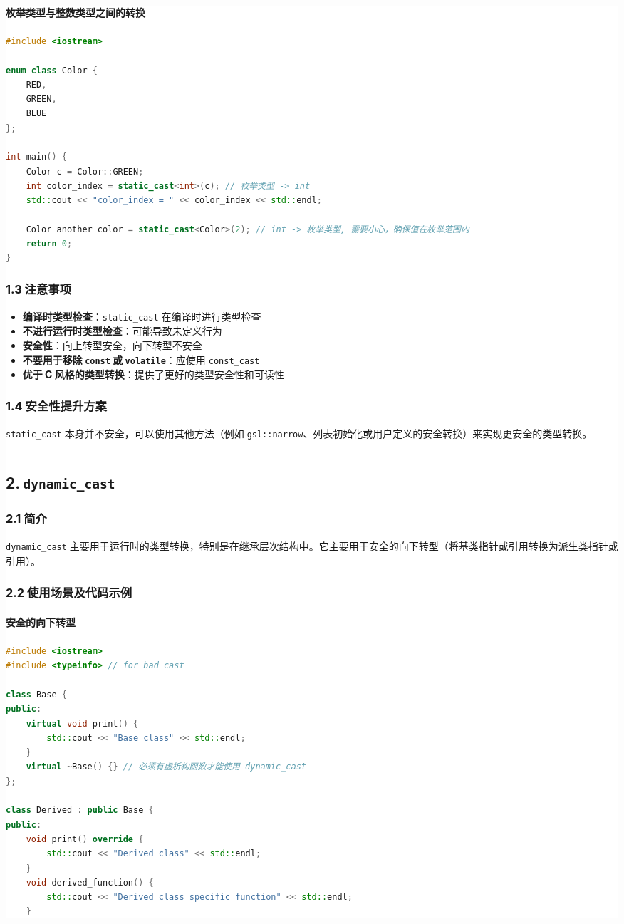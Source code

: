#### 枚举类型与整数类型之间的转换

```cpp
#include <iostream>

enum class Color {
    RED,
    GREEN,
    BLUE
};

int main() {
    Color c = Color::GREEN;
    int color_index = static_cast<int>(c); // 枚举类型 -> int
    std::cout << "color_index = " << color_index << std::endl;

    Color another_color = static_cast<Color>(2); // int -> 枚举类型, 需要小心，确保值在枚举范围内
    return 0;
}
```

### 1.3 注意事项

- **编译时类型检查**：`static_cast` 在编译时进行类型检查
- **不进行运行时类型检查**：可能导致未定义行为
- **安全性**：向上转型安全，向下转型不安全
- **不要用于移除 `const` 或 `volatile`**：应使用 `const_cast`
- **优于 C 风格的类型转换**：提供了更好的类型安全性和可读性

### 1.4 安全性提升方案

`static_cast` 本身并不安全，可以使用其他方法（例如 `gsl::narrow`、列表初始化或用户定义的安全转换）来实现更安全的类型转换。

---

## 2. `dynamic_cast`

### 2.1 简介

`dynamic_cast` 主要用于运行时的类型转换，特别是在继承层次结构中。它主要用于安全的向下转型（将基类指针或引用转换为派生类指针或引用）。

### 2.2 使用场景及代码示例

#### 安全的向下转型

```cpp
#include <iostream>
#include <typeinfo> // for bad_cast

class Base {
public:
    virtual void print() {
        std::cout << "Base class" << std::endl;
    }
    virtual ~Base() {} // 必须有虚析构函数才能使用 dynamic_cast
};

class Derived : public Base {
public:
    void print() override {
        std::cout << "Derived class" << std::endl;
    }
    void derived_function() {
        std::cout << "Derived class specific function" << std::endl;
    }
```